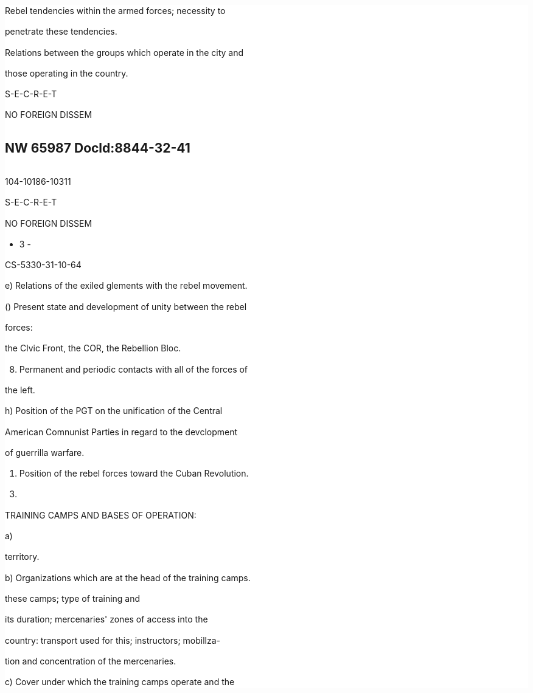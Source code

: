Rebel tendencies within the armed forces; necessity to

penetrate these tendencies.

Relations between the groups which operate in the city and

those operating in the country.

S-E-C-R-E-T

NO FOREIGN DISSEM

NW 65987 Docld:8844-32-41
---

##
104-10186-10311

S-E-C-R-E-T

NO FOREIGN DISSEM

- 3 -

CS-5330-31-10-64

e) Relations of the exiled glements with the rebel movement.

() Present state and development of unity between the rebel

forces:

the Clvic Front, the COR, the Rebellion Bloc.

8) Permanent and periodic contacts with all of the forces of

the left.

h) Position of the PGT on the unification of the Central

American Comnunist Parties in regard to the devclopment

of guerrilla warfare.

1) Position of the rebel forces toward the Cuban Revolution.

3.

TRAINING CAMPS AND BASES OF OPERATION:

a)

territory.

b) Organizations which are at the head of the training camps.

these camps; type of training and

its duration; mercenaries' zones of access into the

country: transport used for this; instructors; mobillza-

tion and concentration of the mercenaries.

c) Cover under which the training camps operate and the
